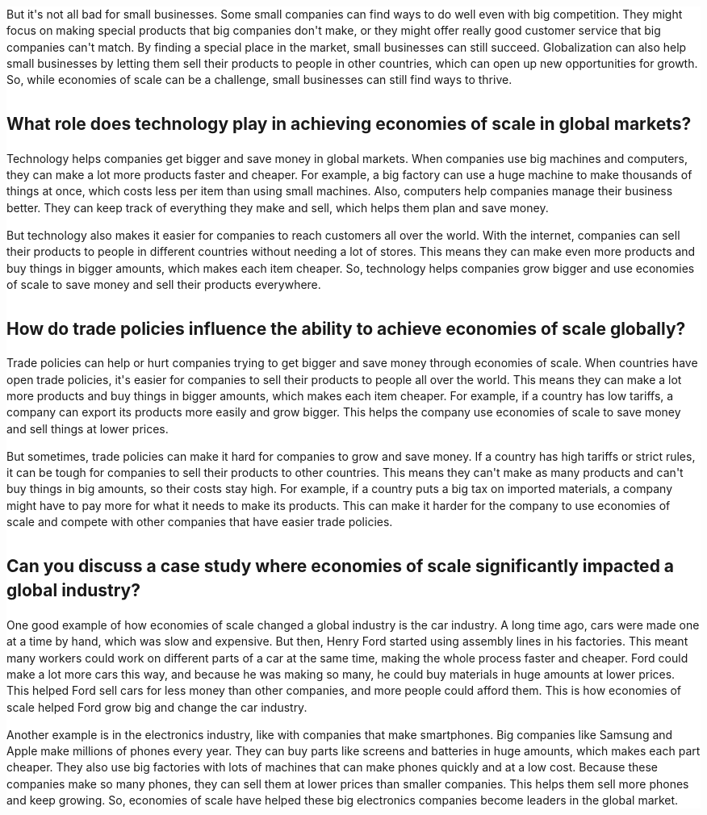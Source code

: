 But it's not all bad for small businesses. Some small companies can find ways to do well even with big competition. They might focus on making special products that big companies don't make, or they might offer really good customer service that big companies can't match. By finding a special place in the market, small businesses can still succeed. Globalization can also help small businesses by letting them sell their products to people in other countries, which can open up new opportunities for growth. So, while economies of scale can be a challenge, small businesses can still find ways to thrive.

## What role does technology play in achieving economies of scale in global markets?

Technology helps companies get bigger and save money in global markets. When companies use big machines and computers, they can make a lot more products faster and cheaper. For example, a big factory can use a huge machine to make thousands of things at once, which costs less per item than using small machines. Also, computers help companies manage their business better. They can keep track of everything they make and sell, which helps them plan and save money.

But technology also makes it easier for companies to reach customers all over the world. With the internet, companies can sell their products to people in different countries without needing a lot of stores. This means they can make even more products and buy things in bigger amounts, which makes each item cheaper. So, technology helps companies grow bigger and use economies of scale to save money and sell their products everywhere.

## How do trade policies influence the ability to achieve economies of scale globally?

Trade policies can help or hurt companies trying to get bigger and save money through economies of scale. When countries have open trade policies, it's easier for companies to sell their products to people all over the world. This means they can make a lot more products and buy things in bigger amounts, which makes each item cheaper. For example, if a country has low tariffs, a company can export its products more easily and grow bigger. This helps the company use economies of scale to save money and sell things at lower prices.

But sometimes, trade policies can make it hard for companies to grow and save money. If a country has high tariffs or strict rules, it can be tough for companies to sell their products to other countries. This means they can't make as many products and can't buy things in big amounts, so their costs stay high. For example, if a country puts a big tax on imported materials, a company might have to pay more for what it needs to make its products. This can make it harder for the company to use economies of scale and compete with other companies that have easier trade policies.

## Can you discuss a case study where economies of scale significantly impacted a global industry?

One good example of how economies of scale changed a global industry is the car industry. A long time ago, cars were made one at a time by hand, which was slow and expensive. But then, Henry Ford started using assembly lines in his factories. This meant many workers could work on different parts of a car at the same time, making the whole process faster and cheaper. Ford could make a lot more cars this way, and because he was making so many, he could buy materials in huge amounts at lower prices. This helped Ford sell cars for less money than other companies, and more people could afford them. This is how economies of scale helped Ford grow big and change the car industry.

Another example is in the electronics industry, like with companies that make smartphones. Big companies like Samsung and Apple make millions of phones every year. They can buy parts like screens and batteries in huge amounts, which makes each part cheaper. They also use big factories with lots of machines that can make phones quickly and at a low cost. Because these companies make so many phones, they can sell them at lower prices than smaller companies. This helps them sell more phones and keep growing. So, economies of scale have helped these big electronics companies become leaders in the global market.
